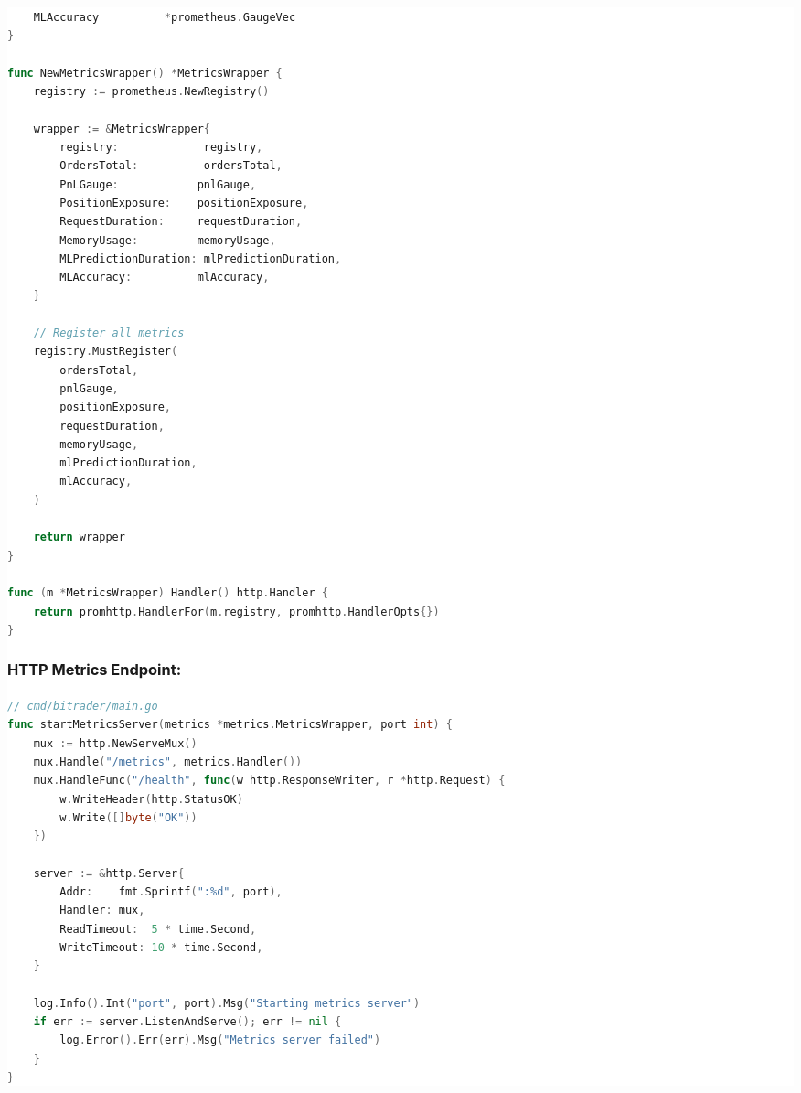 ```go
    MLAccuracy          *prometheus.GaugeVec
}

func NewMetricsWrapper() *MetricsWrapper {
    registry := prometheus.NewRegistry()
    
    wrapper := &MetricsWrapper{
        registry:             registry,
        OrdersTotal:          ordersTotal,
        PnLGauge:            pnlGauge,
        PositionExposure:    positionExposure,
        RequestDuration:     requestDuration,
        MemoryUsage:         memoryUsage,
        MLPredictionDuration: mlPredictionDuration,
        MLAccuracy:          mlAccuracy,
    }
    
    // Register all metrics
    registry.MustRegister(
        ordersTotal,
        pnlGauge,
        positionExposure,
        requestDuration,
        memoryUsage,
        mlPredictionDuration,
        mlAccuracy,
    )
    
    return wrapper
}

func (m *MetricsWrapper) Handler() http.Handler {
    return promhttp.HandlerFor(m.registry, promhttp.HandlerOpts{})
}
```

### HTTP Metrics Endpoint:
```go
// cmd/bitrader/main.go
func startMetricsServer(metrics *metrics.MetricsWrapper, port int) {
    mux := http.NewServeMux()
    mux.Handle("/metrics", metrics.Handler())
    mux.HandleFunc("/health", func(w http.ResponseWriter, r *http.Request) {
        w.WriteHeader(http.StatusOK)
        w.Write([]byte("OK"))
    })
    
    server := &http.Server{
        Addr:    fmt.Sprintf(":%d", port),
        Handler: mux,
        ReadTimeout:  5 * time.Second,
        WriteTimeout: 10 * time.Second,
    }
    
    log.Info().Int("port", port).Msg("Starting metrics server")
    if err := server.ListenAndServe(); err != nil {
        log.Error().Err(err).Msg("Metrics server failed")
    }
}
```
